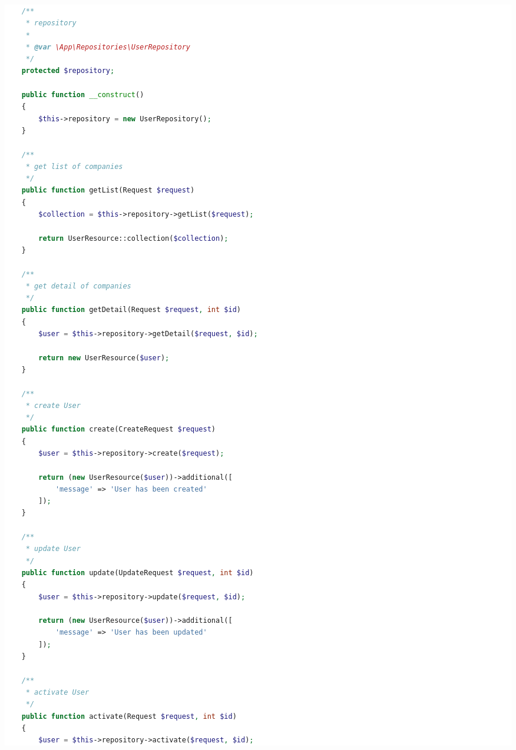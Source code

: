 ```php
    /**
     * repository
     *
     * @var \App\Repositories\UserRepository
     */
    protected $repository;

    public function __construct()
    {
        $this->repository = new UserRepository();
    }

    /**
     * get list of companies
     */
    public function getList(Request $request)
    {
        $collection = $this->repository->getList($request);

        return UserResource::collection($collection);
    }

    /**
     * get detail of companies
     */
    public function getDetail(Request $request, int $id)
    {
        $user = $this->repository->getDetail($request, $id);

        return new UserResource($user);
    }

    /**
     * create User
     */
    public function create(CreateRequest $request)
    {
        $user = $this->repository->create($request);

        return (new UserResource($user))->additional([
            'message' => 'User has been created'
        ]);
    }

    /**
     * update User
     */
    public function update(UpdateRequest $request, int $id)
    {
        $user = $this->repository->update($request, $id);

        return (new UserResource($user))->additional([
            'message' => 'User has been updated'
        ]);
    }

    /**
     * activate User
     */
    public function activate(Request $request, int $id)
    {
        $user = $this->repository->activate($request, $id);

```